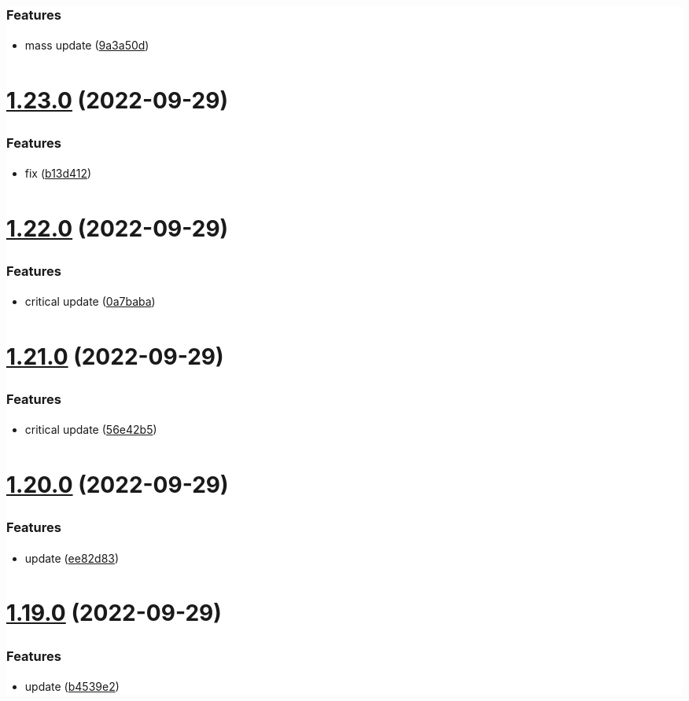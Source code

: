 
### Features

* mass update ([9a3a50d](https://github.com/olehmart/java-test-app/commit/9a3a50da5fcc2a989cbfcf838673704ddbe89193))

# [1.23.0](https://github.com/olehmart/java-test-app/compare/v1.22.0...v1.23.0) (2022-09-29)


### Features

* fix ([b13d412](https://github.com/olehmart/java-test-app/commit/b13d412a743c2799aad9fd3bd8efc8c0d92b9e5a))

# [1.22.0](https://github.com/olehmart/java-test-app/compare/v1.21.0...v1.22.0) (2022-09-29)


### Features

* critical update ([0a7baba](https://github.com/olehmart/java-test-app/commit/0a7baba34ab901c452f405417f3e0b9d6c5f098b))

# [1.21.0](https://github.com/olehmart/java-test-app/compare/v1.20.0...v1.21.0) (2022-09-29)


### Features

* critical update ([56e42b5](https://github.com/olehmart/java-test-app/commit/56e42b511dcb09bdd6eb291cfbab27cfcafe33a2))

# [1.20.0](https://github.com/olehmart/java-test-app/compare/v1.19.0...v1.20.0) (2022-09-29)


### Features

* update ([ee82d83](https://github.com/olehmart/java-test-app/commit/ee82d832b4a7d643e33877c8aac167fe700df695))

# [1.19.0](https://github.com/olehmart/java-test-app/compare/v1.18.0...v1.19.0) (2022-09-29)


### Features

* update ([b4539e2](https://github.com/olehmart/java-test-app/commit/b4539e26603ff2f533a0b8ca77ff301a7497ea1b))
